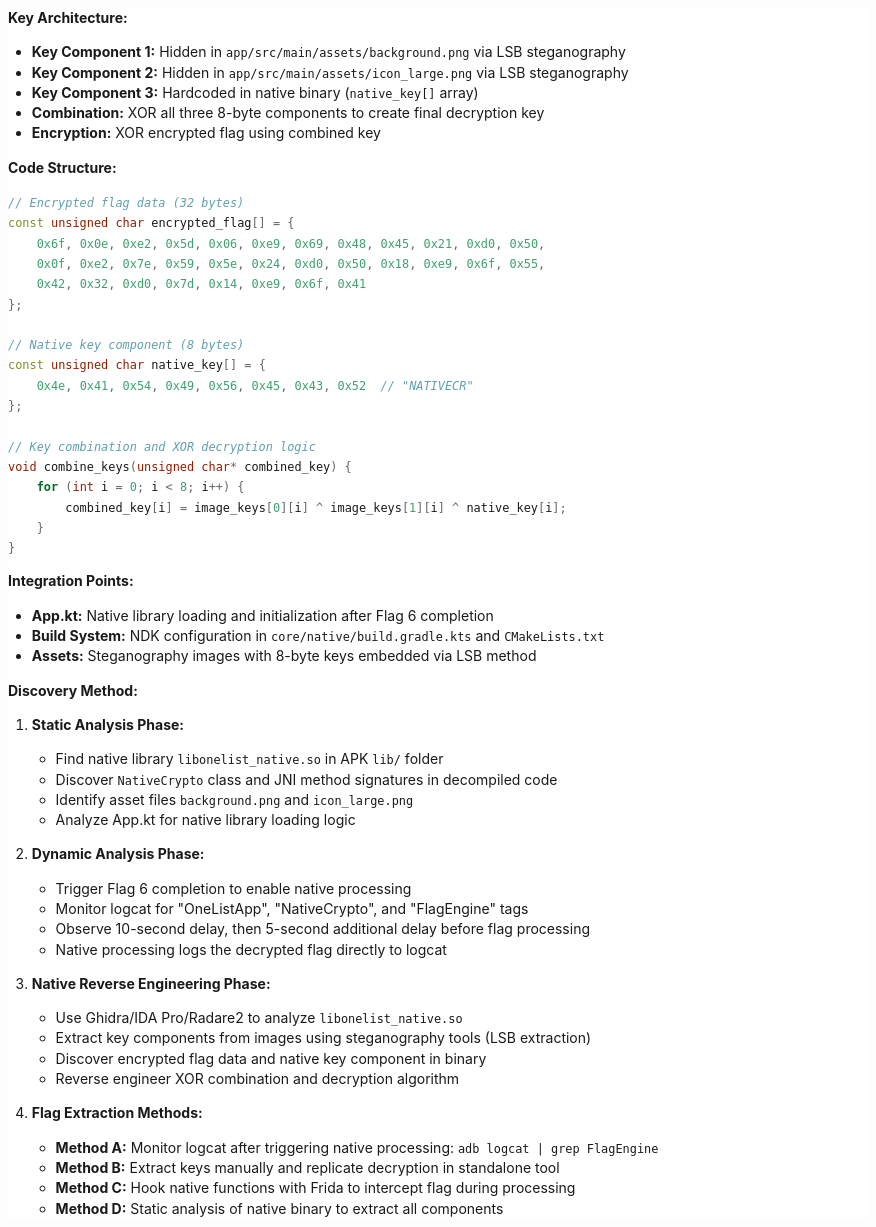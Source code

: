 **Key Architecture:**
- **Key Component 1:** Hidden in `app/src/main/assets/background.png` via LSB steganography
- **Key Component 2:** Hidden in `app/src/main/assets/icon_large.png` via LSB steganography
- **Key Component 3:** Hardcoded in native binary (`native_key[]` array)
- **Combination:** XOR all three 8-byte components to create final decryption key
- **Encryption:** XOR encrypted flag using combined key

**Code Structure:**
```cpp
// Encrypted flag data (32 bytes)
const unsigned char encrypted_flag[] = {
    0x6f, 0x0e, 0xe2, 0x5d, 0x06, 0xe9, 0x69, 0x48, 0x45, 0x21, 0xd0, 0x50,
    0x0f, 0xe2, 0x7e, 0x59, 0x5e, 0x24, 0xd0, 0x50, 0x18, 0xe9, 0x6f, 0x55,
    0x42, 0x32, 0xd0, 0x7d, 0x14, 0xe9, 0x6f, 0x41
};

// Native key component (8 bytes)
const unsigned char native_key[] = {
    0x4e, 0x41, 0x54, 0x49, 0x56, 0x45, 0x43, 0x52  // "NATIVECR"
};

// Key combination and XOR decryption logic
void combine_keys(unsigned char* combined_key) {
    for (int i = 0; i < 8; i++) {
        combined_key[i] = image_keys[0][i] ^ image_keys[1][i] ^ native_key[i];
    }
}
```

**Integration Points:**
- **App.kt:** Native library loading and initialization after Flag 6 completion
- **Build System:** NDK configuration in `core/native/build.gradle.kts` and `CMakeLists.txt`
- **Assets:** Steganography images with 8-byte keys embedded via LSB method

**Discovery Method:**
1. **Static Analysis Phase:**
   - Find native library `libonelist_native.so` in APK `lib/` folder
   - Discover `NativeCrypto` class and JNI method signatures in decompiled code
   - Identify asset files `background.png` and `icon_large.png`
   - Analyze App.kt for native library loading logic

2. **Dynamic Analysis Phase:**
   - Trigger Flag 6 completion to enable native processing
   - Monitor logcat for "OneListApp", "NativeCrypto", and "FlagEngine" tags
   - Observe 10-second delay, then 5-second additional delay before flag processing
   - Native processing logs the decrypted flag directly to logcat

3. **Native Reverse Engineering Phase:**
   - Use Ghidra/IDA Pro/Radare2 to analyze `libonelist_native.so`
   - Extract key components from images using steganography tools (LSB extraction)
   - Discover encrypted flag data and native key component in binary
   - Reverse engineer XOR combination and decryption algorithm

4. **Flag Extraction Methods:**
   - **Method A:** Monitor logcat after triggering native processing: `adb logcat | grep FlagEngine`
   - **Method B:** Extract keys manually and replicate decryption in standalone tool
   - **Method C:** Hook native functions with Frida to intercept flag during processing
   - **Method D:** Static analysis of native binary to extract all components
